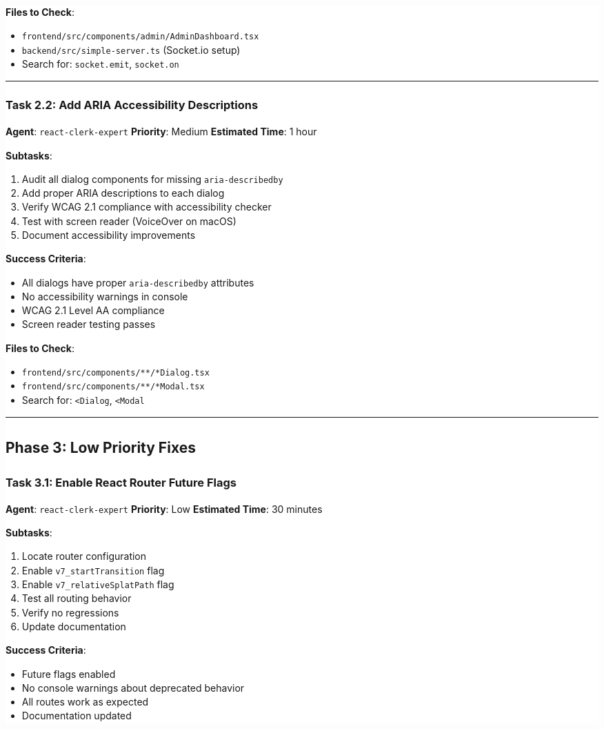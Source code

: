 **Files to Check**:
- `frontend/src/components/admin/AdminDashboard.tsx`
- `backend/src/simple-server.ts` (Socket.io setup)
- Search for: `socket.emit`, `socket.on`

---

### Task 2.2: Add ARIA Accessibility Descriptions
**Agent**: `react-clerk-expert`
**Priority**: Medium
**Estimated Time**: 1 hour

**Subtasks**:
1. Audit all dialog components for missing `aria-describedby`
2. Add proper ARIA descriptions to each dialog
3. Verify WCAG 2.1 compliance with accessibility checker
4. Test with screen reader (VoiceOver on macOS)
5. Document accessibility improvements

**Success Criteria**:
- All dialogs have proper `aria-describedby` attributes
- No accessibility warnings in console
- WCAG 2.1 Level AA compliance
- Screen reader testing passes

**Files to Check**:
- `frontend/src/components/**/*Dialog.tsx`
- `frontend/src/components/**/*Modal.tsx`
- Search for: `<Dialog`, `<Modal`

---

## Phase 3: Low Priority Fixes

### Task 3.1: Enable React Router Future Flags
**Agent**: `react-clerk-expert`
**Priority**: Low
**Estimated Time**: 30 minutes

**Subtasks**:
1. Locate router configuration
2. Enable `v7_startTransition` flag
3. Enable `v7_relativeSplatPath` flag
4. Test all routing behavior
5. Verify no regressions
6. Update documentation

**Success Criteria**:
- Future flags enabled
- No console warnings about deprecated behavior
- All routes work as expected
- Documentation updated
